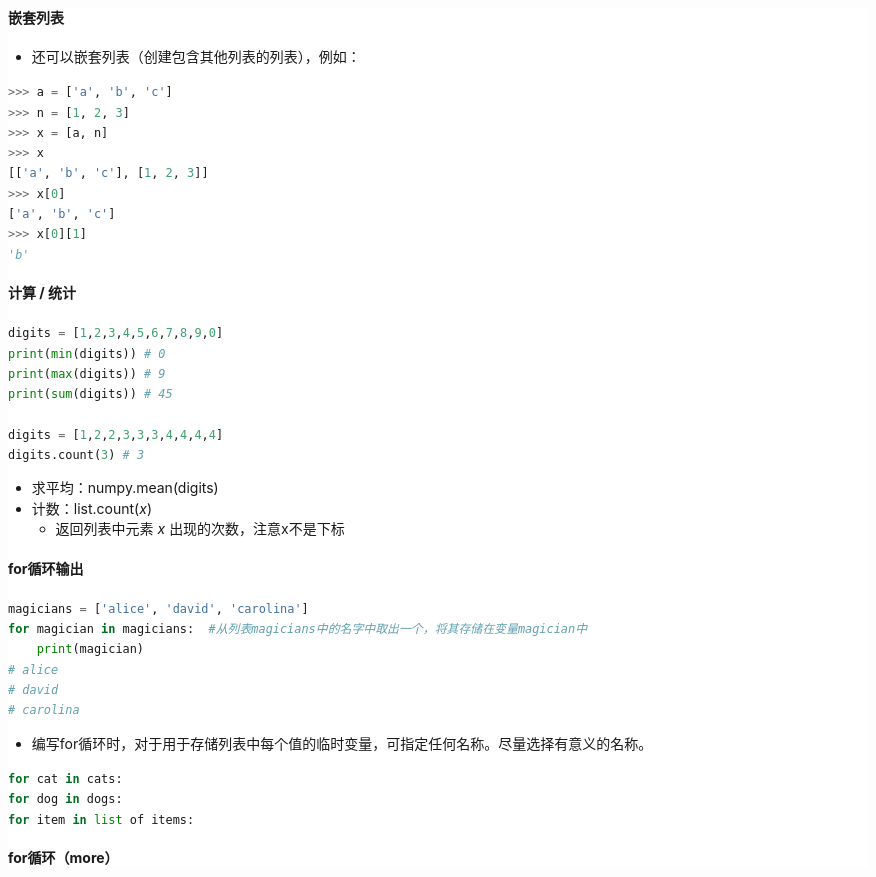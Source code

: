 #### 嵌套列表

- 还可以嵌套列表（创建包含其他列表的列表），例如：

```python
>>> a = ['a', 'b', 'c']
>>> n = [1, 2, 3]
>>> x = [a, n]
>>> x
[['a', 'b', 'c'], [1, 2, 3]]
>>> x[0]
['a', 'b', 'c']
>>> x[0][1]
'b'
```



#### 计算 / 统计

```python
digits = [1,2,3,4,5,6,7,8,9,0]
print(min(digits)) # 0
print(max(digits)) # 9
print(sum(digits)) # 45

digits = [1,2,2,3,3,3,4,4,4,4]
digits.count(3) # 3
```

- 求平均：numpy.mean(digits)
- 计数：list.count(*x*)
  - 返回列表中元素 *x* 出现的次数，注意x不是下标





#### for循环输出


```python
magicians = ['alice', 'david', 'carolina']
for magician in magicians:  #从列表magicians中的名字中取出一个，将其存储在变量magician中
    print(magician)
# alice
# david
# carolina
```

- 编写for循环时，对于用于存储列表中每个值的临时变量，可指定任何名称。尽量选择有意义的名称。

```Python
for cat in cats:
for dog in dogs:
for item in list of items:
```

#### for循环（more）
